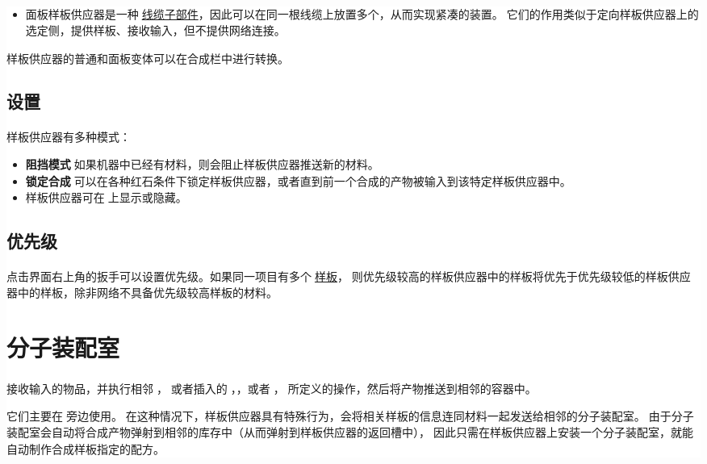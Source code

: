 *   面板样板供应器是一种 [线缆子部件](../ae2-mechanics/cable-subparts.md)，因此可以在同一根线缆上放置多个，从而实现紧凑的装置。
    它们的作用类似于定向样板供应器上的选定侧，提供样板、接收输入，但不提供网络连接。

样板供应器的普通和面板变体可以在合成栏中进行转换。

## 设置

样板供应器有多种模式：

*   **阻挡模式** 如果机器中已经有材料，则会阻止样板供应器推送新的材料。
*   **锁定合成** 可以在各种红石条件下锁定样板供应器，或者直到前一个合成的产物被输入到该特定样板供应器中。
*   样板供应器可在 <ItemLink id="pattern_access_terminal" /> 上显示或隐藏。

## 优先级

点击界面右上角的扳手可以设置优先级。如果同一项目有多个 [样板](../items-blocks-machines/patterns.md)，
则优先级较高的样板供应器中的样板将优先于优先级较低的样板供应器中的样板，除非网络不具备优先级较高样板的材料。

# 分子装配室

<BlockImage id="molecular_assembler" scale="4" />

<ItemLink id="molecular_assembler" /> 接收输入的物品，并执行相邻 <ItemLink id="pattern_provider" />，
或者插入的 <ItemLink id="crafting_pattern" />，<ItemLink id="smithing_table_pattern" />，或者 <ItemLink id="stonecutting_pattern" />，
所定义的操作，然后将产物推送到相邻的容器中。

它们主要在 <ItemLink id="pattern_provider" /> 旁边使用。
在这种情况下，样板供应器具有特殊行为，会将相关样板的信息连同材料一起发送给相邻的分子装配室。
由于分子装配室会自动将合成产物弹射到相邻的库存中（从而弹射到样板供应器的返回槽中），
因此只需在样板供应器上安装一个分子装配室，就能自动制作合成样板指定的配方。

<GameScene zoom="4" background="transparent">
<ImportStructure src="../assets/assemblies/assembler_tower.snbt" />
<IsometricCamera yaw="195" pitch="30" />
</GameScene>